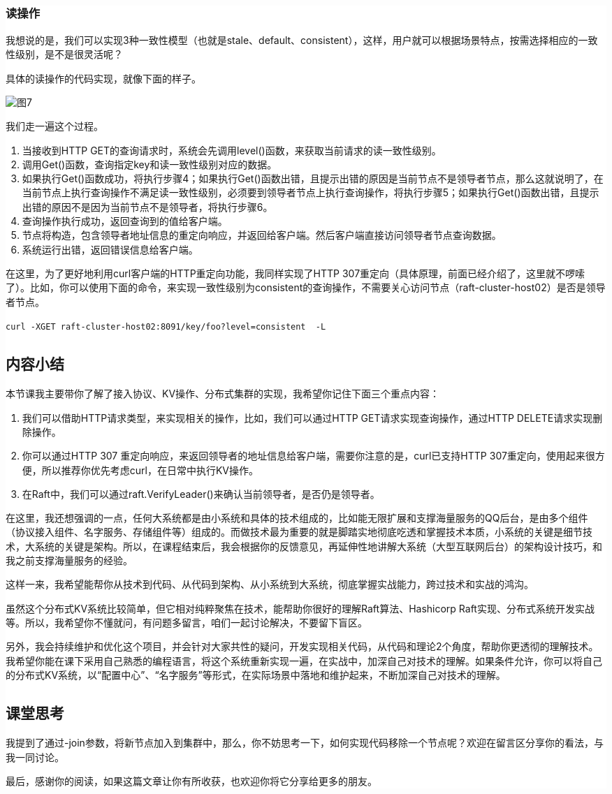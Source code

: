 ### 读操作

我想说的是，我们可以实现3种一致性模型（也就是stale、default、consistent），这样，用户就可以根据场景特点，按需选择相应的一致性级别，是不是很灵活呢？

具体的读操作的代码实现，就像下面的样子。

![](https://static001.geekbang.org/resource/image/42/97/42cdc5944e200f20f0cdcfef6891cc97.jpg "图7")

我们走一遍这个过程。

1.  当接收到HTTP GET的查询请求时，系统会先调用level()函数，来获取当前请求的读一致性级别。
2.  调用Get()函数，查询指定key和读一致性级别对应的数据。
3.  如果执行Get()函数成功，将执行步骤4；如果执行Get()函数出错，且提示出错的原因是当前节点不是领导者节点，那么这就说明了，在当前节点上执行查询操作不满足读一致性级别，必须要到领导者节点上执行查询操作，将执行步骤5；如果执行Get()函数出错，且提示出错的原因不是因为当前节点不是领导者，将执行步骤6。
4.  查询操作执行成功，返回查询到的值给客户端。
5.  节点将构造，包含领导者地址信息的重定向响应，并返回给客户端。然后客户端直接访问领导者节点查询数据。
6.  系统运行出错，返回错误信息给客户端。

在这里，为了更好地利用curl客户端的HTTP重定向功能，我同样实现了HTTP 307重定向（具体原理，前面已经介绍了，这里就不啰嗦了）。比如，你可以使用下面的命令，来实现一致性级别为consistent的查询操作，不需要关心访问节点（raft-cluster-host02）是否是领导者节点。

```
curl -XGET raft-cluster-host02:8091/key/foo?level=consistent  -L

```

## 内容小结

本节课我主要带你了解了接入协议、KV操作、分布式集群的实现，我希望你记住下面三个重点内容：

1.  我们可以借助HTTP请求类型，来实现相关的操作，比如，我们可以通过HTTP GET请求实现查询操作，通过HTTP DELETE请求实现删除操作。
    
2.  你可以通过HTTP 307 重定向响应，来返回领导者的地址信息给客户端，需要你注意的是，curl已支持HTTP 307重定向，使用起来很方便，所以推荐你优先考虑curl，在日常中执行KV操作。
    
3.  在Raft中，我们可以通过raft.VerifyLeader()来确认当前领导者，是否仍是领导者。
    

在这里，我还想强调的一点，任何大系统都是由小系统和具体的技术组成的，比如能无限扩展和支撑海量服务的QQ后台，是由多个组件（协议接入组件、名字服务、存储组件等）组成的。而做技术最为重要的就是脚踏实地彻底吃透和掌握技术本质，小系统的关键是细节技术，大系统的关键是架构。所以，在课程结束后，我会根据你的反馈意见，再延伸性地讲解大系统（大型互联网后台）的架构设计技巧，和我之前支撑海量服务的经验。

这样一来，我希望能帮你从技术到代码、从代码到架构、从小系统到大系统，彻底掌握实战能力，跨过技术和实战的鸿沟。

虽然这个分布式KV系统比较简单，但它相对纯粹聚焦在技术，能帮助你很好的理解Raft算法、Hashicorp Raft实现、分布式系统开发实战等。所以，我希望你不懂就问，有问题多留言，咱们一起讨论解决，不要留下盲区。

另外，我会持续维护和优化这个项目，并会针对大家共性的疑问，开发实现相关代码，从代码和理论2个角度，帮助你更透彻的理解技术。我希望你能在课下采用自己熟悉的编程语言，将这个系统重新实现一遍，在实战中，加深自己对技术的理解。如果条件允许，你可以将自己的分布式KV系统，以“配置中心”、“名字服务”等形式，在实际场景中落地和维护起来，不断加深自己对技术的理解。

## 课堂思考

我提到了通过-join参数，将新节点加入到集群中，那么，你不妨思考一下，如何实现代码移除一个节点呢？欢迎在留言区分享你的看法，与我一同讨论。

最后，感谢你的阅读，如果这篇文章让你有所收获，也欢迎你将它分享给更多的朋友。
    